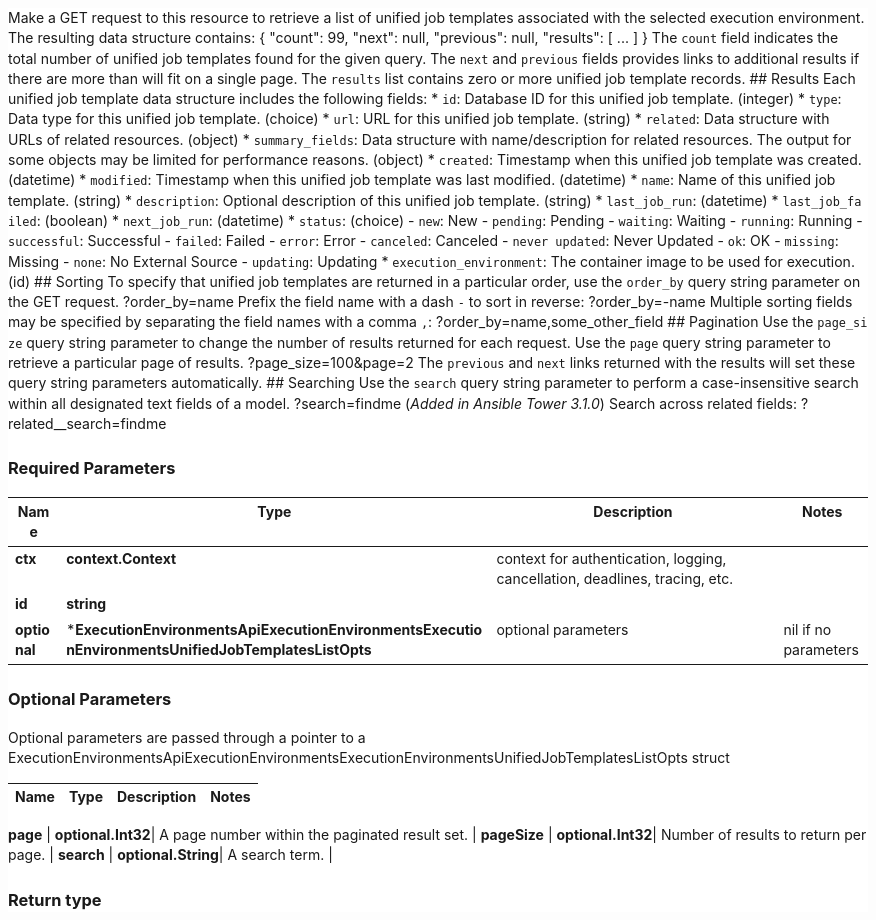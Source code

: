  Make a GET request to this resource to retrieve a list of unified job templates associated with the selected execution environment.  The resulting data structure contains:      {         \"count\": 99,         \"next\": null,         \"previous\": null,         \"results\": [             ...         ]     }  The `count` field indicates the total number of unified job templates found for the given query.  The `next` and `previous` fields provides links to additional results if there are more than will fit on a single page.  The `results` list contains zero or more unified job template records.    ## Results  Each unified job template data structure includes the following fields:  * `id`: Database ID for this unified job template. (integer) * `type`: Data type for this unified job template. (choice) * `url`: URL for this unified job template. (string) * `related`: Data structure with URLs of related resources. (object) * `summary_fields`: Data structure with name/description for related resources.  The output for some objects may be limited for performance reasons. (object) * `created`: Timestamp when this unified job template was created. (datetime) * `modified`: Timestamp when this unified job template was last modified. (datetime) * `name`: Name of this unified job template. (string) * `description`: Optional description of this unified job template. (string) * `last_job_run`:  (datetime) * `last_job_failed`:  (boolean) * `next_job_run`:  (datetime) * `status`:  (choice)     - `new`: New     - `pending`: Pending     - `waiting`: Waiting     - `running`: Running     - `successful`: Successful     - `failed`: Failed     - `error`: Error     - `canceled`: Canceled     - `never updated`: Never Updated     - `ok`: OK     - `missing`: Missing     - `none`: No External Source     - `updating`: Updating * `execution_environment`: The container image to be used for execution. (id)    ## Sorting  To specify that unified job templates are returned in a particular order, use the `order_by` query string parameter on the GET request.      ?order_by=name  Prefix the field name with a dash `-` to sort in reverse:      ?order_by=-name  Multiple sorting fields may be specified by separating the field names with a comma `,`:      ?order_by=name,some_other_field  ## Pagination  Use the `page_size` query string parameter to change the number of results returned for each request.  Use the `page` query string parameter to retrieve a particular page of results.      ?page_size=100&page=2  The `previous` and `next` links returned with the results will set these query string parameters automatically.  ## Searching  Use the `search` query string parameter to perform a case-insensitive search within all designated text fields of a model.      ?search=findme  (_Added in Ansible Tower 3.1.0_) Search across related fields:      ?related__search=findme

### Required Parameters

Name | Type | Description  | Notes
------------- | ------------- | ------------- | -------------
 **ctx** | **context.Context** | context for authentication, logging, cancellation, deadlines, tracing, etc.
  **id** | **string**|  | 
 **optional** | ***ExecutionEnvironmentsApiExecutionEnvironmentsExecutionEnvironmentsUnifiedJobTemplatesListOpts** | optional parameters | nil if no parameters

### Optional Parameters
Optional parameters are passed through a pointer to a ExecutionEnvironmentsApiExecutionEnvironmentsExecutionEnvironmentsUnifiedJobTemplatesListOpts struct

Name | Type | Description  | Notes
------------- | ------------- | ------------- | -------------

 **page** | **optional.Int32**| A page number within the paginated result set. | 
 **pageSize** | **optional.Int32**| Number of results to return per page. | 
 **search** | **optional.String**| A search term. | 

### Return type
